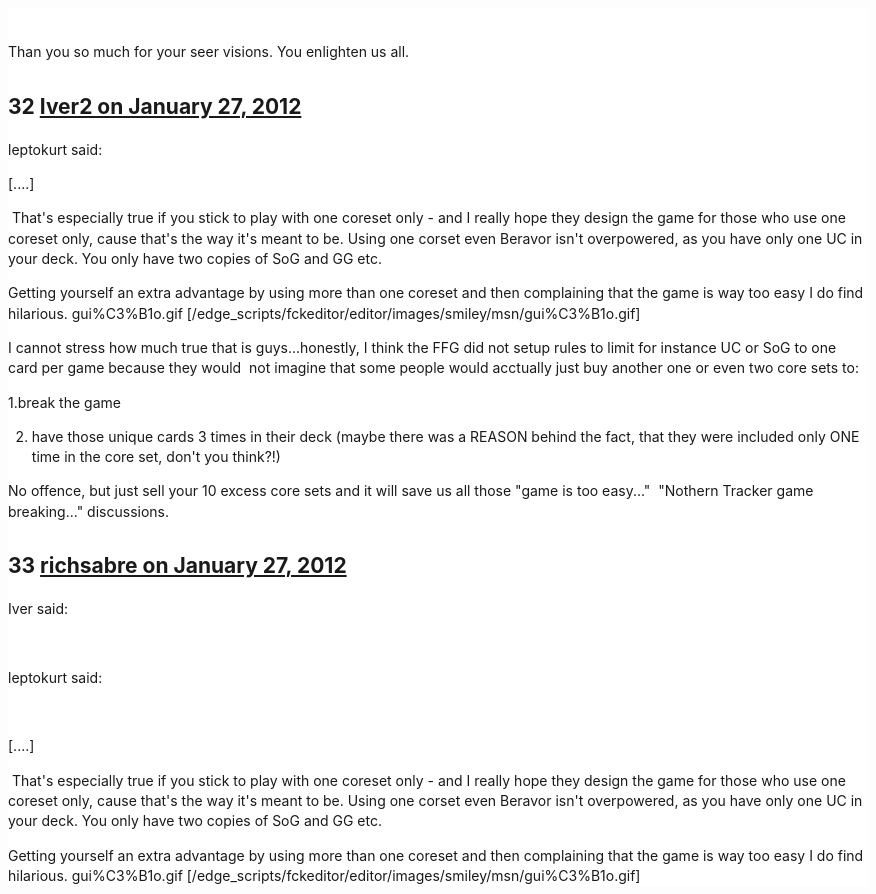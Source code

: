 

 

Than you so much for your seer visions. You enlighten us all.

## 32 [Iver2 on January 27, 2012](https://community.fantasyflightgames.com/topic/59423-ffg-is-embracing-zigil-instead-of-taking-actions-to-stop-it/?do=findComment&comment=585518)

leptokurt said:

[....]

 That's especially true if you stick to play with one coreset only - and I really hope they design the game for those who use one coreset only, cause that's the way it's meant to be. Using one corset even Beravor isn't overpowered, as you have only one UC in your deck. You only have two copies of SoG and GG etc.

Getting yourself an extra advantage by using more than one coreset and then complaining that the game is way too easy I do find hilarious. gui%C3%B1o.gif [/edge_scripts/fckeditor/editor/images/smiley/msn/gui%C3%B1o.gif]



I cannot stress how much true that is guys...honestly, I think the FFG did not setup rules to limit for instance UC or SoG to one card per game because they would  not imagine that some people would acctually just buy another one or even two core sets to:

1.break the game

2. have those unique cards 3 times in their deck (maybe there was a REASON behind the fact, that they were included only ONE time in the core set, don't you think?!)

No offence, but just sell your 10 excess core sets and it will save us all those "game is too easy..."  "Nothern Tracker game breaking..." discussions.

## 33 [richsabre on January 27, 2012](https://community.fantasyflightgames.com/topic/59423-ffg-is-embracing-zigil-instead-of-taking-actions-to-stop-it/?do=findComment&comment=585658)

Iver said:

 

leptokurt said:

 

[....]

 That's especially true if you stick to play with one coreset only - and I really hope they design the game for those who use one coreset only, cause that's the way it's meant to be. Using one corset even Beravor isn't overpowered, as you have only one UC in your deck. You only have two copies of SoG and GG etc.

Getting yourself an extra advantage by using more than one coreset and then complaining that the game is way too easy I do find hilarious. gui%C3%B1o.gif [/edge_scripts/fckeditor/editor/images/smiley/msn/gui%C3%B1o.gif]
